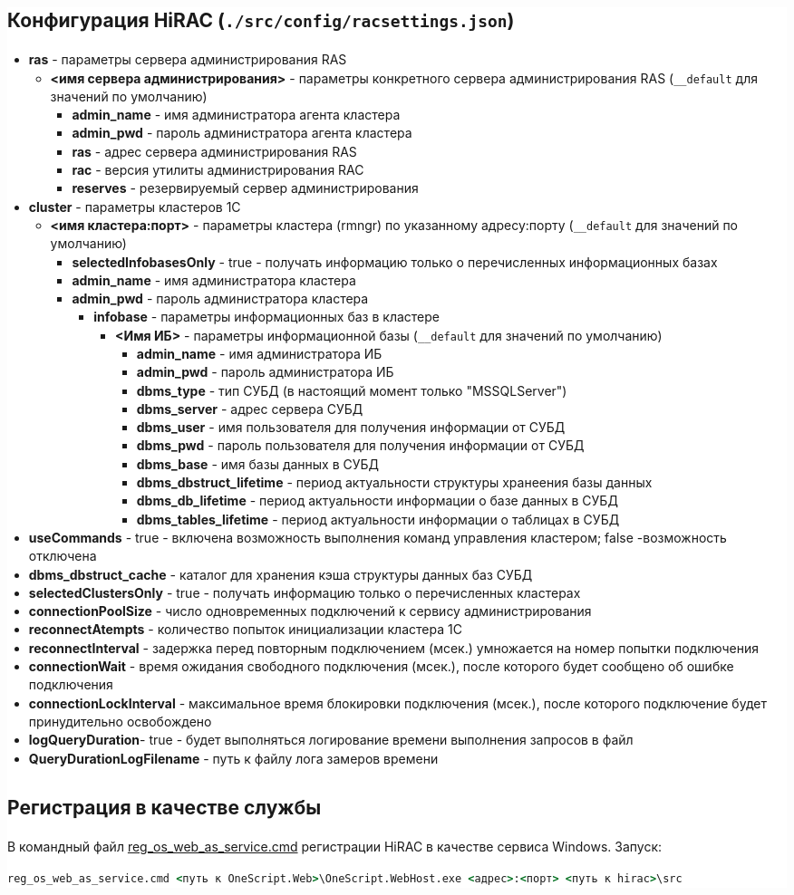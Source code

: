 ## Конфигурация HiRAC (`./src/config/racsettings.json`)

  - **ras** - параметры сервера администрирования RAS
    - **<имя сервера администрирования>** - параметры конкретного сервера администрирования RAS (`__default` для значений по умолчанию)
      - **admin_name** - имя администратора агента кластера
      - **admin_pwd** - пароль администратора агента кластера
      - **ras** - адрес сервера администрирования RAS
      - **rac** - версия утилиты администрирования RAC
      - **reserves** - резервируемый сервер администрирования
  - **cluster** -  параметры кластеров 1С
    - **<имя кластера:порт>** - параметры кластера (rmngr) по указанному адресу:порту (`__default` для значений по умолчанию)
      - **selectedInfobasesOnly** - true - получать информацию только о перечисленных информационных базах
      - **admin_name** - имя администратора кластера
      - **admin_pwd** - пароль администратора кластера
        - **infobase** - параметры информационных баз в кластере
          - **<Имя ИБ>** - параметры информационной базы (`__default` для значений по умолчанию)
            - **admin_name** - имя администратора ИБ
            - **admin_pwd** - пароль администратора ИБ
            - **dbms_type** - тип СУБД (в настоящий момент только "MSSQLServer")
            - **dbms_server** - адрес сервера СУБД
            - **dbms_user** - имя пользователя для получения информации от СУБД
            - **dbms_pwd** - пароль пользователя для получения информации от СУБД
            - **dbms_base** - имя базы данных в СУБД
            - **dbms_dbstruct_lifetime** - период актуальности структуры хранеения базы данных
            - **dbms_db_lifetime** - период актуальности информации о базе данных в СУБД
            - **dbms_tables_lifetime** - период актуальности информации о таблицах в СУБД
  - **useCommands** - true - включена возможность выполнения команд управления кластером; false -возможность отключена
  - **dbms_dbstruct_cache** - каталог для хранения кэша структуры данных баз СУБД
  - **selectedClustersOnly** - true - получать информацию только о перечисленных кластерах
  - **connectionPoolSize** - число одновременных подключений к сервису администрирования
  - **reconnectAtempts** - количество попыток инициализации кластера 1С
  - **reconnectInterval** - задержка перед повторным подключением (мсек.) умножается на номер попытки подключения
  - **connectionWait** - время ожидания свободного подключения (мсек.), после которого будет сообщено об ошибке подключения
  - **connectionLockInterval** - максимальное время блокировки подключения (мсек.), после которого подключение будет принудительно освобождено
  - **logQueryDuration**- true - будет выполняться логирование времени выполнения запросов в файл
  - **QueryDurationLogFilename** - путь к файлу лога замеров времени

## Регистрация в качестве службы

В командный файл [reg_os_web_as_service.cmd](./reg_os_web_as_service.cmd) регистрации HiRAC в качестве сервиса Windows. Запуск:

```bat
reg_os_web_as_service.cmd <путь к OneScript.Web>\OneScript.WebHost.exe <адрес>:<порт> <путь к hirac>\src

```
